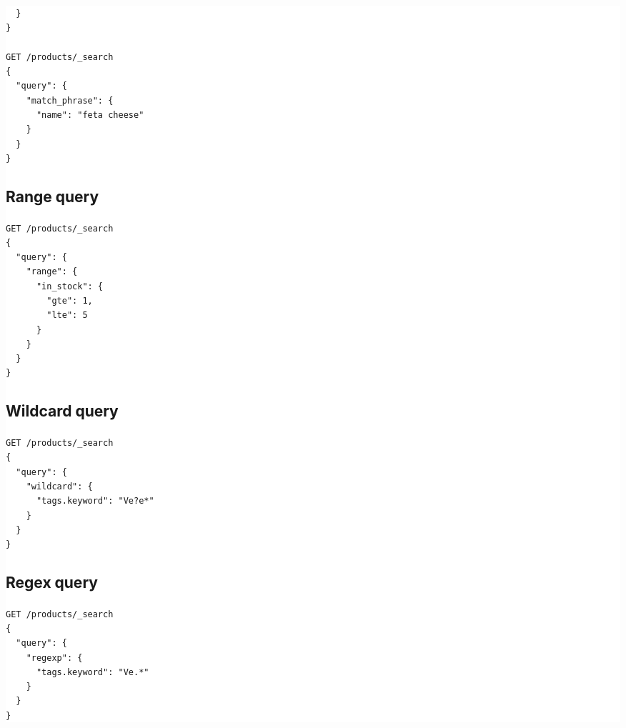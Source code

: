 ```
  }
}

GET /products/_search
{
  "query": {
    "match_phrase": {
      "name": "feta cheese"
    }
  }
}
```

## Range query
```
GET /products/_search
{
  "query": {
    "range": {
      "in_stock": {
        "gte": 1,
        "lte": 5
      }
    }
  }
}
```

## Wildcard query
```
GET /products/_search
{
  "query": {
    "wildcard": {
      "tags.keyword": "Ve?e*"
    }
  }
}
```

## Regex query
```
GET /products/_search
{
  "query": {
    "regexp": {
      "tags.keyword": "Ve.*"
    }
  }
}

```
